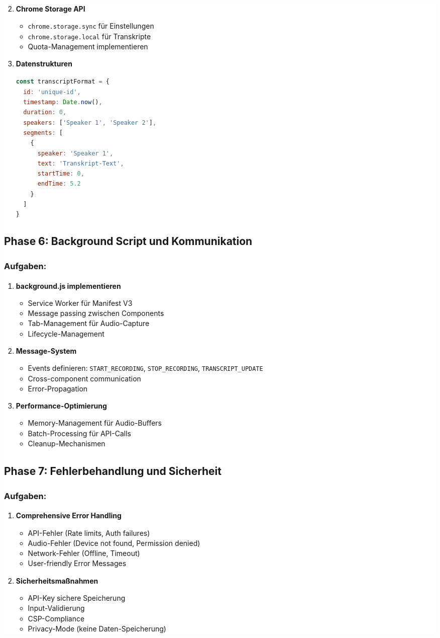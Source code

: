 2. **Chrome Storage API**
   - `chrome.storage.sync` für Einstellungen
   - `chrome.storage.local` für Transkripte
   - Quota-Management implementieren

3. **Datenstrukturen**
   ```javascript
   const transcriptFormat = {
     id: 'unique-id',
     timestamp: Date.now(),
     duration: 0,
     speakers: ['Speaker 1', 'Speaker 2'],
     segments: [
       {
         speaker: 'Speaker 1',
         text: 'Transkript-Text',
         startTime: 0,
         endTime: 5.2
       }
     ]
   }
   ```

## Phase 6: Background Script und Kommunikation
### Aufgaben:
1. **background.js implementieren**
   - Service Worker für Manifest V3
   - Message passing zwischen Components
   - Tab-Management für Audio-Capture
   - Lifecycle-Management

2. **Message-System**
   - Events definieren: `START_RECORDING`, `STOP_RECORDING`, `TRANSCRIPT_UPDATE`
   - Cross-component communication
   - Error-Propagation

3. **Performance-Optimierung**
   - Memory-Management für Audio-Buffers
   - Batch-Processing für API-Calls
   - Cleanup-Mechanismen

## Phase 7: Fehlerbehandlung und Sicherheit
### Aufgaben:
1. **Comprehensive Error Handling**
   - API-Fehler (Rate limits, Auth failures)
   - Audio-Fehler (Device not found, Permission denied)
   - Network-Fehler (Offline, Timeout)
   - User-friendly Error Messages

2. **Sicherheitsmaßnahmen**
   - API-Key sichere Speicherung
   - Input-Validierung
   - CSP-Compliance
   - Privacy-Mode (keine Daten-Speicherung)
